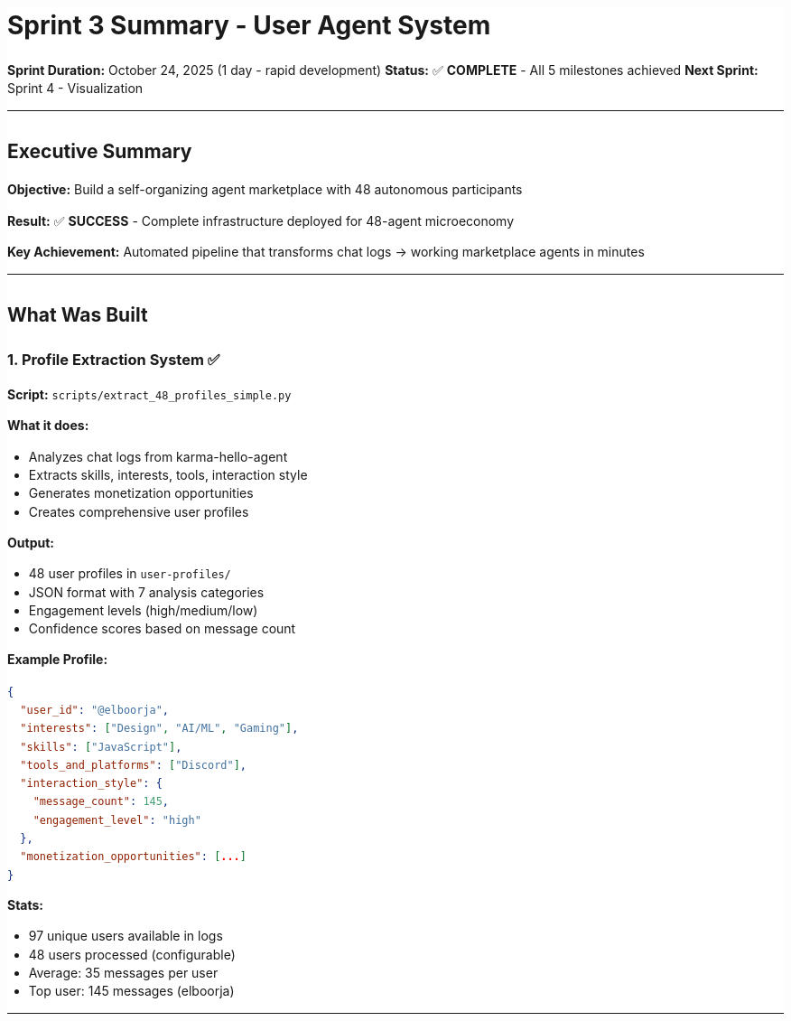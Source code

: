 # Sprint 3 Summary - User Agent System

**Sprint Duration:** October 24, 2025 (1 day - rapid development)
**Status:** ✅ **COMPLETE** - All 5 milestones achieved
**Next Sprint:** Sprint 4 - Visualization

---

## Executive Summary

**Objective:** Build a self-organizing agent marketplace with 48 autonomous participants

**Result:** ✅ **SUCCESS** - Complete infrastructure deployed for 48-agent microeconomy

**Key Achievement:** Automated pipeline that transforms chat logs → working marketplace agents in minutes

---

## What Was Built

### 1. Profile Extraction System ✅

**Script:** `scripts/extract_48_profiles_simple.py`

**What it does:**
- Analyzes chat logs from karma-hello-agent
- Extracts skills, interests, tools, interaction style
- Generates monetization opportunities
- Creates comprehensive user profiles

**Output:**
- 48 user profiles in `user-profiles/`
- JSON format with 7 analysis categories
- Engagement levels (high/medium/low)
- Confidence scores based on message count

**Example Profile:**
```json
{
  "user_id": "@elboorja",
  "interests": ["Design", "AI/ML", "Gaming"],
  "skills": ["JavaScript"],
  "tools_and_platforms": ["Discord"],
  "interaction_style": {
    "message_count": 145,
    "engagement_level": "high"
  },
  "monetization_opportunities": [...]
}
```

**Stats:**
- 97 unique users available in logs
- 48 users processed (configurable)
- Average: 35 messages per user
- Top user: 145 messages (elboorja)

---